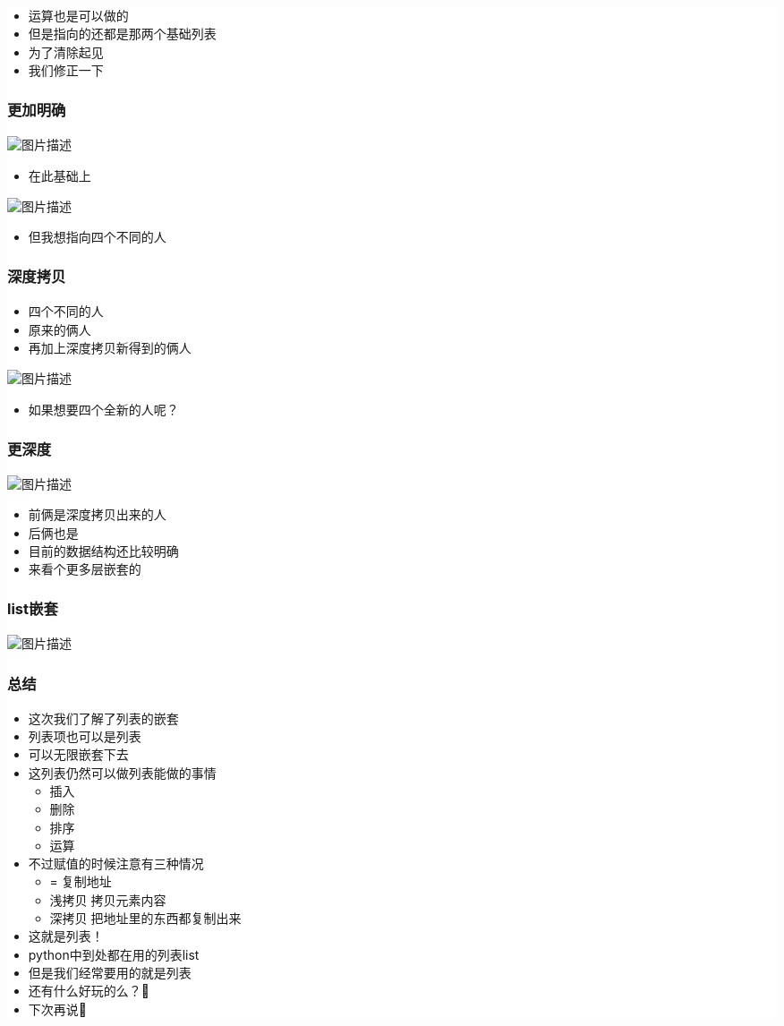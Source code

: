 - 运算也是可以做的
- 但是指向的还都是那两个基础列表
- 为了清除起见
- 我们修正一下

### 更加明确

![图片描述](https://doc.shiyanlou.com/courses/uid1190679-20210829-1630231528806)

- 在此基础上

![图片描述](https://doc.shiyanlou.com/courses/uid1190679-20210829-1630231596602)

- 但我想指向四个不同的人

### 深度拷贝 
- 四个不同的人
- 原来的俩人
- 再加上深度拷贝新得到的俩人

![图片描述](https://doc.shiyanlou.com/courses/uid1190679-20210829-1630232490472)

- 如果想要四个全新的人呢？
### 更深度

![图片描述](https://doc.shiyanlou.com/courses/uid1190679-20210829-1630232515299)

- 前俩是深度拷贝出来的人
- 后俩也是
- 目前的数据结构还比较明确
- 来看个更多层嵌套的

### list嵌套

![图片描述](https://doc.shiyanlou.com/courses/uid1190679-20210829-1630241545363)

### 总结 
- 这次我们了解了列表的嵌套
- 列表项也可以是列表
- 可以无限嵌套下去
- 这列表仍然可以做列表能做的事情
	- 插入
	- 删除
	- 排序
	- 运算
- 不过赋值的时候注意有三种情况
	- = 复制地址
	- 浅拷贝 拷贝元素内容
	- 深拷贝 把地址里的东西都复制出来
- 这就是列表！
- python中到处都在用的列表list
- 但是我们经常要用的就是列表
- 还有什么好玩的么？🤔
- 下次再说👋